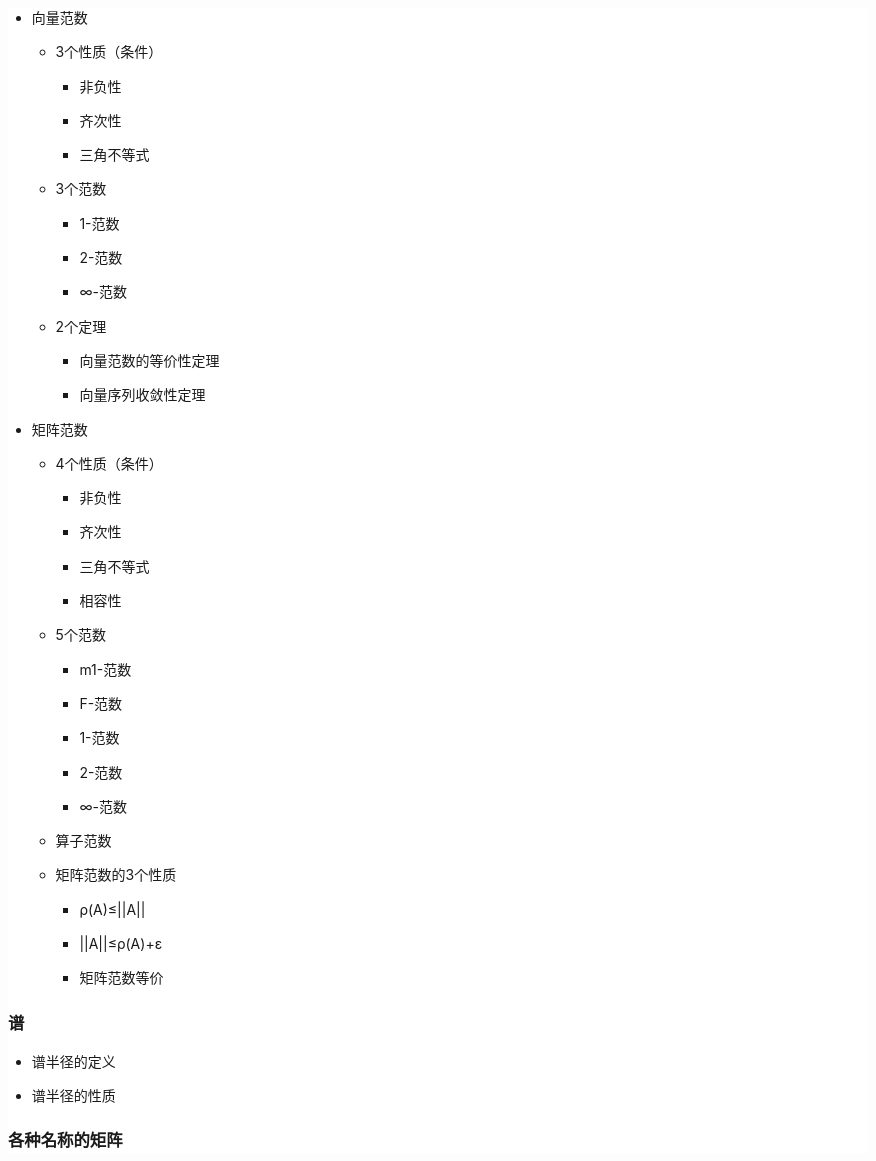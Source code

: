 - 向量范数

	- 3个性质（条件）

		- 非负性

		- 齐次性

		- 三角不等式

	- 3个范数

		- 1-范数

		- 2-范数

		- ∞-范数

	- 2个定理

		- 向量范数的等价性定理

		- 向量序列收敛性定理

- 矩阵范数

	- 4个性质（条件）

		- 非负性

		- 齐次性

		- 三角不等式

		- 相容性

	- 5个范数

		- m1-范数

		- F-范数

		- 1-范数

		- 2-范数

		- ∞-范数

	- 算子范数

	- 矩阵范数的3个性质

		- ρ(A)≤||A||

		- ||A||≤ρ(A)+ε

		- 矩阵范数等价

### 谱

- 谱半径的定义

- 谱半径的性质

### 各种名称的矩阵
